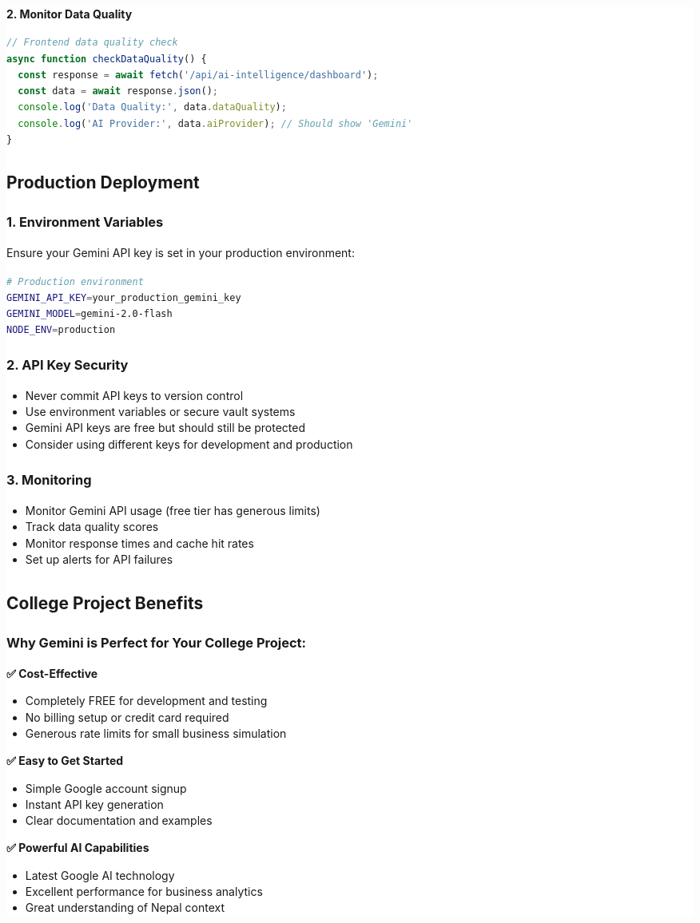 **2. Monitor Data Quality**
```javascript
// Frontend data quality check
async function checkDataQuality() {
  const response = await fetch('/api/ai-intelligence/dashboard');
  const data = await response.json();
  console.log('Data Quality:', data.dataQuality);
  console.log('AI Provider:', data.aiProvider); // Should show 'Gemini'
}
```

## Production Deployment

### 1. Environment Variables
Ensure your Gemini API key is set in your production environment:
```bash
# Production environment
GEMINI_API_KEY=your_production_gemini_key
GEMINI_MODEL=gemini-2.0-flash
NODE_ENV=production
```

### 2. API Key Security
- Never commit API keys to version control
- Use environment variables or secure vault systems
- Gemini API keys are free but should still be protected
- Consider using different keys for development and production

### 3. Monitoring
- Monitor Gemini API usage (free tier has generous limits)
- Track data quality scores
- Monitor response times and cache hit rates
- Set up alerts for API failures

## College Project Benefits

### Why Gemini is Perfect for Your College Project:

**✅ Cost-Effective**
- Completely FREE for development and testing
- No billing setup or credit card required
- Generous rate limits for small business simulation

**✅ Easy to Get Started**
- Simple Google account signup
- Instant API key generation
- Clear documentation and examples

**✅ Powerful AI Capabilities**
- Latest Google AI technology
- Excellent performance for business analytics
- Great understanding of Nepal context
